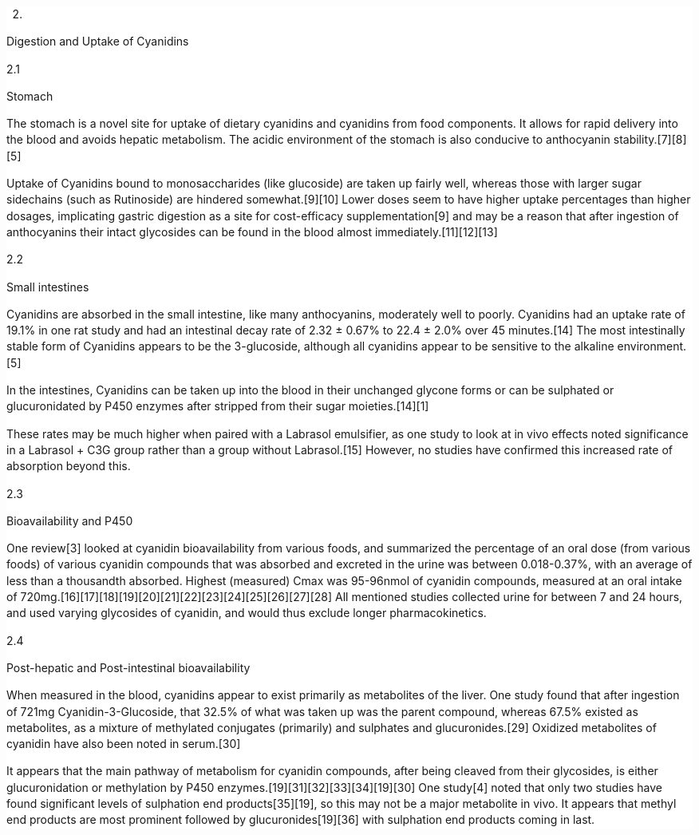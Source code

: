 2.

Digestion and Uptake of Cyanidins

2.1

Stomach

The stomach is a novel site for uptake of dietary cyanidins and cyanidins from food components. It allows for rapid delivery into the blood and avoids hepatic metabolism. The acidic environment of the stomach is also conducive to anthocyanin stability.\[7]\[8]\[5]

Uptake of Cyanidins bound to monosaccharides (like glucoside) are taken up fairly well, whereas those with larger sugar sidechains (such as Rutinoside) are hindered somewhat.\[9]\[10] Lower doses seem to have higher uptake percentages than higher dosages, implicating gastric digestion as a site for cost\-efficacy supplementation\[9] and may be a reason that after ingestion of anthocyanins their intact glycosides can be found in the blood almost immediately.\[11]\[12]\[13]

2.2

Small intestines

Cyanidins are absorbed in the small intestine, like many anthocyanins, moderately well to poorly. Cyanidins had an uptake rate of 19\.1% in one rat study and had an intestinal decay rate of 2\.32 ± 0\.67% to 22\.4 ± 2\.0% over 45 minutes.\[14] The most intestinally stable form of Cyanidins appears to be the 3\-glucoside, although all cyanidins appear to be sensitive to the alkaline environment.\[5]

In the intestines, Cyanidins can be taken up into the blood in their unchanged glycone forms or can be sulphated or glucuronidated by P450 enzymes after stripped from their sugar moieties.\[14]\[1]

These rates may be much higher when paired with a Labrasol emulsifier, as one study to look at in vivo effects noted significance in a Labrasol \+ C3G group rather than a group without Labrasol.\[15] However, no studies have confirmed this increased rate of absorption beyond this.

2.3

Bioavailability and P450

One review\[3] looked at cyanidin bioavailability from various foods, and summarized the percentage of an oral dose (from various foods) of various cyanidin compounds that was absorbed and excreted in the urine was between 0\.018\-0\.37%, with an average of less than a thousandth absorbed. Highest (measured) Cmax was 95\-96nmol of cyanidin compounds, measured at an oral intake of 720mg.\[16]\[17]\[18]\[19]\[20]\[21]\[22]\[23]\[24]\[25]\[26]\[27]\[28]
All mentioned studies collected urine for between 7 and 24 hours, and used varying glycosides of cyanidin, and would thus exclude longer pharmacokinetics.

2.4

Post\-hepatic and Post\-intestinal bioavailability

When measured in the blood, cyanidins appear to exist primarily as metabolites of the liver. One study found that after ingestion of 721mg Cyanidin\-3\-Glucoside, that 32\.5% of what was taken up was the parent compound, whereas 67\.5% existed as metabolites, as a mixture of methylated conjugates (primarily) and sulphates and glucuronides.\[29] Oxidized metabolites of cyanidin have also been noted in serum.\[30]

It appears that the main pathway of metabolism for cyanidin compounds, after being cleaved from their glycosides, is either glucuronidation or methylation by P450 enzymes.\[19]\[31]\[32]\[33]\[34]\[19]\[30] One study\[4] noted that only two studies have found significant levels of sulphation end products\[35]\[19], so this may not be a major metabolite in vivo. It appears that methyl end products are most prominent followed by glucuronides\[19]\[36] with sulphation end products coming in last.
